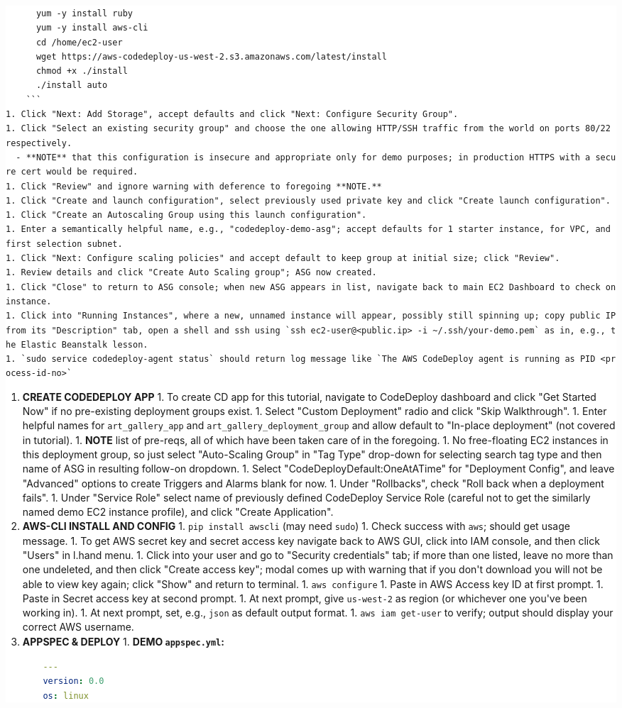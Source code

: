           yum -y install ruby
          yum -y install aws-cli
          cd /home/ec2-user
          wget https://aws-codedeploy-us-west-2.s3.amazonaws.com/latest/install
          chmod +x ./install
          ./install auto
        ```
    1. Click "Next: Add Storage", accept defaults and click "Next: Configure Security Group".
    1. Click "Select an existing security group" and choose the one allowing HTTP/SSH traffic from the world on ports 80/22 respectively.
      - **NOTE** that this configuration is insecure and appropriate only for demo purposes; in production HTTPS with a secure cert would be required.
    1. Click "Review" and ignore warning with deference to foregoing **NOTE.**
    1. Click "Create and launch configuration", select previously used private key and click "Create launch configuration".
    1. Click "Create an Autoscaling Group using this launch configuration".
    1. Enter a semantically helpful name, e.g., "codedeploy-demo-asg"; accept defaults for 1 starter instance, for VPC, and first selection subnet.
    1. Click "Next: Configure scaling policies" and accept default to keep group at initial size; click "Review".
    1. Review details and click "Create Auto Scaling group"; ASG now created.
    1. Click "Close" to return to ASG console; when new ASG appears in list, navigate back to main EC2 Dashboard to check on instance.
    1. Click into "Running Instances", where a new, unnamed instance will appear, possibly still spinning up; copy public IP from its "Description" tab, open a shell and ssh using `ssh ec2-user@<public.ip> -i ~/.ssh/your-demo.pem` as in, e.g., the Elastic Beanstalk lesson.
    1. `sudo service codedeploy-agent status` should return log message like `The AWS CodeDeploy agent is running as PID <process-id-no>`
  1. **CREATE CODEDEPLOY APP**
    1. To create CD app for this tutorial, navigate to CodeDeploy dashboard and click "Get Started Now" if no pre-existing deployment groups exist.
    1. Select "Custom Deployment" radio and click "Skip Walkthrough".
    1. Enter helpful names for `art_gallery_app` and `art_gallery_deployment_group` and allow default to "In-place deployment" (not covered in tutorial).
    1. **NOTE** list of pre-reqs, all of which have been taken care of in the foregoing.
    1. No free-floating EC2 instances in this deployment group, so just select "Auto-Scaling Group" in "Tag Type" drop-down for selecting search tag type and then name of ASG in resulting follow-on dropdown.
    1. Select "CodeDeployDefault:OneAtATime" for "Deployment Config", and leave "Advanced" options to create Triggers and Alarms blank for now.
    1. Under "Rollbacks", check "Roll back when a deployment fails".
    1. Under "Service Role" select name of previously defined CodeDeploy Service Role (careful not to get the similarly named demo EC2 instance profile), and click "Create Application".
  1. **AWS-CLI INSTALL AND CONFIG** 
    1. `pip install awscli` (may need `sudo`)
    1. Check success with `aws`; should get usage message.
    1. To get AWS secret key and secret access key navigate back to AWS GUI, click into IAM console, and then click "Users" in l.hand menu.
    1. Click into your user and go to "Security credentials" tab; if more than one listed, leave no more than one undeleted, and then click "Create access key"; modal comes up with warning that if you don't download you will not be able to view key again; click "Show" and return to terminal.
    1. `aws configure`
    1. Paste in AWS Access key ID at first prompt.
    1. Paste in Secret access key at second prompt.
    1. At next prompt, give `us-west-2` as region (or whichever one you've been working in).
    1. At next prompt, set, e.g., `json` as default output format.
    1. `aws iam get-user` to verify; output should display your correct AWS username.
  1. **APPSPEC & DEPLOY** 
    1. **DEMO `appspec.yml`:**
      ```yml
          ---
          version: 0.0
          os: linux